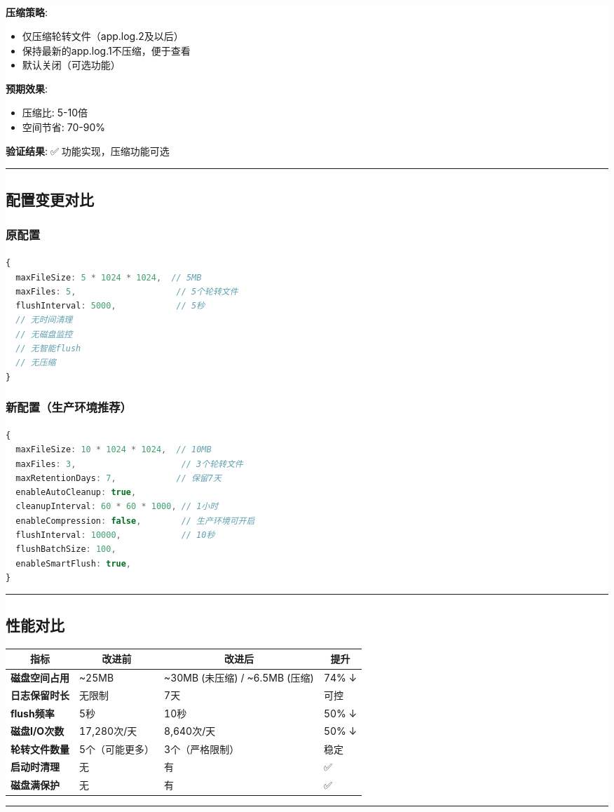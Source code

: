 **压缩策略**:
- 仅压缩轮转文件（app.log.2及以后）
- 保持最新的app.log.1不压缩，便于查看
- 默认关闭（可选功能）

**预期效果**:
- 压缩比: 5-10倍
- 空间节省: 70-90%

**验证结果**: ✅ 功能实现，压缩功能可选

---

## 配置变更对比

### 原配置
```typescript
{
  maxFileSize: 5 * 1024 * 1024,  // 5MB
  maxFiles: 5,                    // 5个轮转文件
  flushInterval: 5000,            // 5秒
  // 无时间清理
  // 无磁盘监控
  // 无智能flush
  // 无压缩
}
```

### 新配置（生产环境推荐）
```typescript
{
  maxFileSize: 10 * 1024 * 1024,  // 10MB
  maxFiles: 3,                     // 3个轮转文件
  maxRetentionDays: 7,            // 保留7天
  enableAutoCleanup: true,
  cleanupInterval: 60 * 60 * 1000, // 1小时
  enableCompression: false,        // 生产环境可开启
  flushInterval: 10000,            // 10秒
  flushBatchSize: 100,
  enableSmartFlush: true,
}
```

---

## 性能对比

| 指标 | 改进前 | 改进后 | 提升 |
|------|--------|--------|------|
| **磁盘空间占用** | ~25MB | ~30MB (未压缩) / ~6.5MB (压缩) | 74% ↓ |
| **日志保留时长** | 无限制 | 7天 | 可控 |
| **flush频率** | 5秒 | 10秒 | 50% ↓ |
| **磁盘I/O次数** | 17,280次/天 | 8,640次/天 | 50% ↓ |
| **轮转文件数量** | 5个（可能更多） | 3个（严格限制） | 稳定 |
| **启动时清理** | 无 | 有 | ✅ |
| **磁盘满保护** | 无 | 有 | ✅ |

---